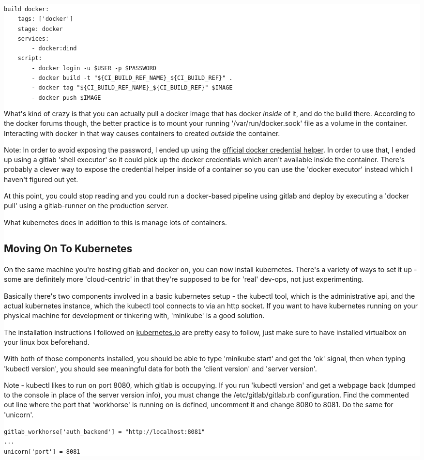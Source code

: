     build docker:
        tags: ['docker']
        stage: docker
        services:
            - docker:dind
        script:
            - docker login -u $USER -p $PASSWORD
            - docker build -t "${CI_BUILD_REF_NAME}_${CI_BUILD_REF}" .
            - docker tag "${CI_BUILD_REF_NAME}_${CI_BUILD_REF}" $IMAGE
            - docker push $IMAGE

What's kind of crazy is that you can actually pull a docker image that has docker _inside_ of it, and do the build there. According to the docker forums though, the better practice is to mount your running '/var/run/docker.sock' file as a volume in the container. Interacting with docker in that way causes containers to created _outside_ the container.  

Note: In order to avoid exposing the password, I ended up using the  [official docker credential helper](https://github.com/docker/docker-credential-helpers). In order to use that, I ended up using a gitlab 'shell executor' so it could pick up the docker credentials which aren't available inside the container. There's probably a clever way to expose the credential helper inside of a container so you can use the 'docker executor' instead which I haven't figured out yet.

At this point, you could stop reading and you could run a docker-based pipeline using gitlab and deploy by executing a 'docker pull' using a gitlab-runner on the production server. 

What kubernetes does in addition to this is manage lots of containers.

## Moving On To Kubernetes

On the same machine you're hosting gitlab and docker on, you can now install kubernetes. There's a variety of ways to set it up - some are definitely more 'cloud-centric' in that they're supposed to be for 'real' dev-ops, not just experimenting.

Basically there's two components involved in a basic kubernetes setup - the kubectl tool, which is the administrative api, and the actual kubernetes instance, which the kubectl tool connects to via an http socket. If you want to have kubernetes running on your physical machine for development or tinkering with, 'minikube' is a good solution. 

The installation instructions I followed on [kubernetes.io](https://kubernetes.io/docs/tasks/tools/install-minikube/) are pretty easy to follow, just make sure to have installed virtualbox on your linux box beforehand.

With both of those components installed, you should be able to type 'minikube start' and get the 'ok' signal, then when typing 'kubectl version', you should see meaningful data for both the 'client version' and 'server version'. 

Note - kubectl likes to run on port 8080, which gitlab is occupying. If you run 'kubectl version' and get a webpage back (dumped to the console in place of the server version info), you must change the /etc/gitlab/gitlab.rb configuration. Find the commented out line where the port that 'workhorse' is running on is defined, uncomment it and change 8080 to 8081. Do the same for 'unicorn'.
    
    gitlab_workhorse['auth_backend'] = "http://localhost:8081"
    ...
    unicorn['port'] = 8081
    